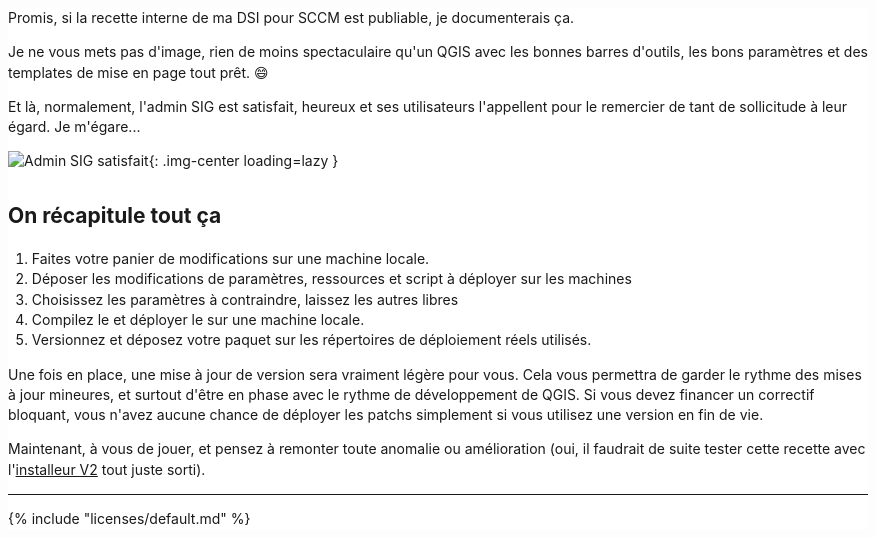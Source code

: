 Promis, si la recette interne de ma DSI pour SCCM est publiable, je documenterais ça.

Je ne vous mets pas d'image, rien de moins spectaculaire qu'un QGIS avec les bonnes barres d'outils, les bons paramètres et des templates de mise en page tout prêt. :smile:

Et là, normalement, l'admin SIG est satisfait, heureux et ses utilisateurs l'appellent pour le remercier de tant de sollicitude à leur égard. Je m'égare...

![Admin SIG satisfait](https://cdn.geotribu.fr/img/articles-blog-rdp/articles/qgis_customize_osgeo4w_rha/satisfied.webp){: .img-center loading=lazy }

## On récapitule tout ça

1. Faites votre panier de modifications sur une machine locale.
2. Déposer les modifications de paramètres, ressources et script à déployer sur les machines
3. Choisissez les paramètres à contraindre, laissez les autres libres
4. Compilez le et déployer le sur une machine locale.
5. Versionnez et déposez votre paquet sur les répertoires de déploiement réels utilisés.

Une fois en place, une mise à jour de version sera vraiment légère pour vous. Cela vous permettra de garder le rythme des mises à jour mineures, et surtout d'être en phase avec le rythme de développement de QGIS. Si vous devez financer un correctif bloquant, vous n'avez aucune chance de déployer les patchs simplement si vous utilisez une version en fin de vie.

Maintenant, à vous de jouer, et pensez à remonter toute anomalie ou amélioration (oui, il faudrait de suite tester cette recette avec l'[installeur V2](https://www.qgis.org/fr/site/forusers/download.html) tout juste sorti).

----



{% include "licenses/default.md" %}
